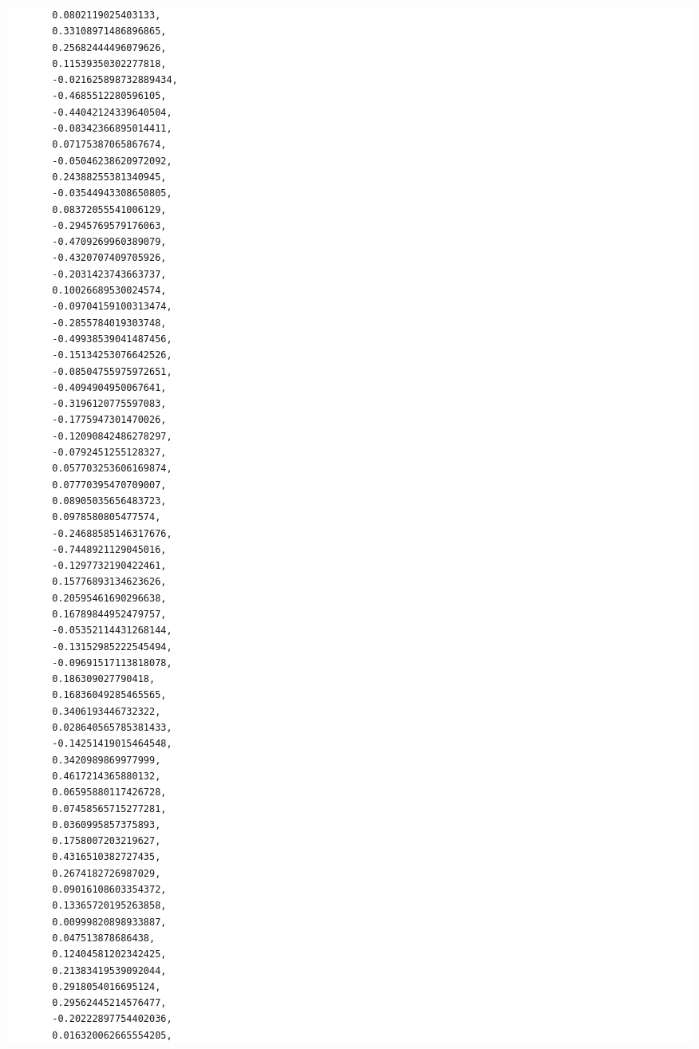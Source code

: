             0.0802119025403133,
            0.33108971486896865,
            0.25682444496079626,
            0.11539350302277818,
            -0.021625898732889434,
            -0.4685512280596105,
            -0.44042124339640504,
            -0.08342366895014411,
            0.07175387065867674,
            -0.05046238620972092,
            0.24388255381340945,
            -0.03544943308650805,
            0.08372055541006129,
            -0.2945769579176063,
            -0.4709269960389079,
            -0.4320707409705926,
            -0.2031423743663737,
            0.10026689530024574,
            -0.09704159100313474,
            -0.2855784019303748,
            -0.49938539041487456,
            -0.15134253076642526,
            -0.08504755975972651,
            -0.4094904950067641,
            -0.3196120775597083,
            -0.1775947301470026,
            -0.12090842486278297,
            -0.0792451255128327,
            0.057703253606169874,
            0.07770395470709007,
            0.08905035656483723,
            0.0978580805477574,
            -0.24688585146317676,
            -0.7448921129045016,
            -0.1297732190422461,
            0.15776893134623626,
            0.20595461690296638,
            0.16789844952479757,
            -0.05352114431268144,
            -0.13152985222545494,
            -0.09691517113818078,
            0.186309027790418,
            0.16836049285465565,
            0.3406193446732322,
            0.028640565785381433,
            -0.14251419015464548,
            0.3420989869977999,
            0.4617214365880132,
            0.06595880117426728,
            0.07458565715277281,
            0.0360995857375893,
            0.1758007203219627,
            0.4316510382727435,
            0.2674182726987029,
            0.09016108603354372,
            0.13365720195263858,
            0.00999820898933887,
            0.047513878686438,
            0.12404581202342425,
            0.21383419539092044,
            0.2918054016695124,
            0.29562445214576477,
            -0.20222897754402036,
            0.016320062665554205,